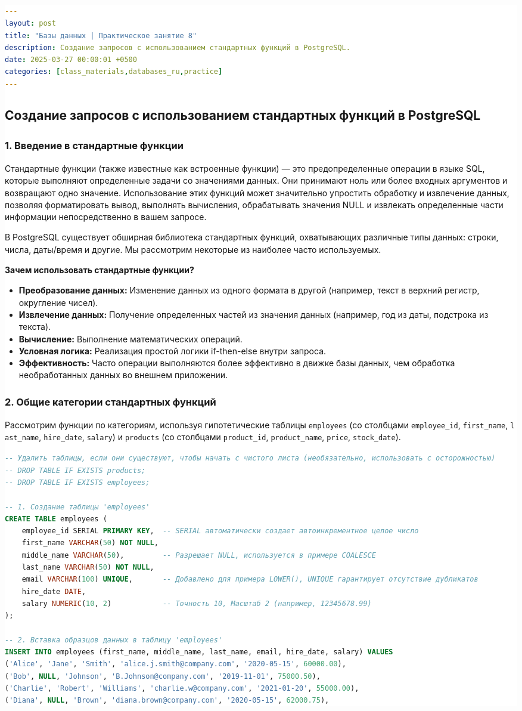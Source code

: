 ```yaml
---
layout: post
title: "Базы данных | Практическое занятие 8"
description: Создание запросов с использованием стандартных функций в PostgreSQL.
date: 2025-03-27 00:00:01 +0500
categories: [class_materials,databases_ru,practice]
---
```


## Создание запросов с использованием стандартных функций в PostgreSQL

### 1. Введение в стандартные функции

Стандартные функции (также известные как встроенные функции) — это предопределенные операции в языке SQL, которые выполняют определенные задачи со значениями данных. Они принимают ноль или более входных аргументов и возвращают одно значение. Использование этих функций может значительно упростить обработку и извлечение данных, позволяя форматировать вывод, выполнять вычисления, обрабатывать значения NULL и извлекать определенные части информации непосредственно в вашем запросе.

В PostgreSQL существует обширная библиотека стандартных функций, охватывающих различные типы данных: строки, числа, даты/время и другие. Мы рассмотрим некоторые из наиболее часто используемых.

**Зачем использовать стандартные функции?**

*   **Преобразование данных:** Изменение данных из одного формата в другой (например, текст в верхний регистр, округление чисел).
*   **Извлечение данных:** Получение определенных частей из значения данных (например, год из даты, подстрока из текста).
*   **Вычисление:** Выполнение математических операций.
*   **Условная логика:** Реализация простой логики if-then-else внутри запроса.
*   **Эффективность:** Часто операции выполняются более эффективно в движке базы данных, чем обработка необработанных данных во внешнем приложении.

### 2. Общие категории стандартных функций

Рассмотрим функции по категориям, используя гипотетические таблицы `employees` (со столбцами `employee_id`, `first_name`, `last_name`, `hire_date`, `salary`) и `products` (со столбцами `product_id`, `product_name`, `price`, `stock_date`).

```sql
-- Удалить таблицы, если они существуют, чтобы начать с чистого листа (необязательно, использовать с осторожностью)
-- DROP TABLE IF EXISTS products;
-- DROP TABLE IF EXISTS employees;

-- 1. Создание таблицы 'employees'
CREATE TABLE employees (
    employee_id SERIAL PRIMARY KEY,  -- SERIAL автоматически создает автоинкрементное целое число
    first_name VARCHAR(50) NOT NULL,
    middle_name VARCHAR(50),         -- Разрешает NULL, используется в примере COALESCE
    last_name VARCHAR(50) NOT NULL,
    email VARCHAR(100) UNIQUE,       -- Добавлено для примера LOWER(), UNIQUE гарантирует отсутствие дубликатов
    hire_date DATE,
    salary NUMERIC(10, 2)            -- Точность 10, Масштаб 2 (например, 12345678.99)
);

-- 2. Вставка образцов данных в таблицу 'employees'
INSERT INTO employees (first_name, middle_name, last_name, email, hire_date, salary) VALUES
('Alice', 'Jane', 'Smith', 'alice.j.smith@company.com', '2020-05-15', 60000.00),
('Bob', NULL, 'Johnson', 'B.Johnson@company.com', '2019-11-01', 75000.50),
('Charlie', 'Robert', 'Williams', 'charlie.w@company.com', '2021-01-20', 55000.00),
('Diana', NULL, 'Brown', 'diana.brown@company.com', '2020-05-15', 62000.75),
```